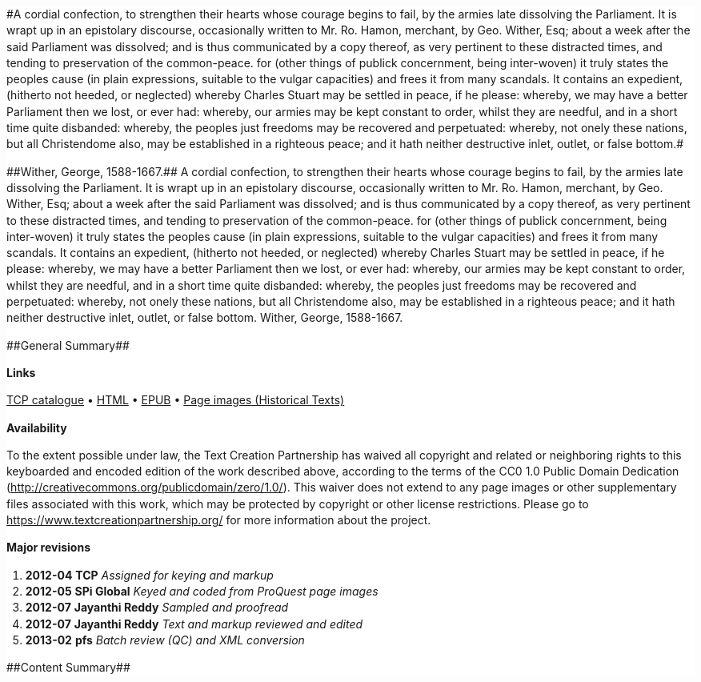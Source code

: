 #A cordial confection, to strengthen their hearts whose courage begins to fail, by the armies late dissolving the Parliament. It is wrapt up in an epistolary discourse, occasionally written to Mr. Ro. Hamon, merchant, by Geo. Wither, Esq; about a week after the said Parliament was dissolved; and is thus communicated by a copy thereof, as very pertinent to these distracted times, and tending to preservation of the common-peace. for (other things of publick concernment, being inter-woven) it truly states the peoples cause (in plain expressions, suitable to the vulgar capacities) and frees it from many scandals. It contains an expedient, (hitherto not heeded, or neglected) whereby Charles Stuart may be settled in peace, if he please: whereby, we may have a better Parliament then we lost, or ever had: whereby, our armies may be kept constant to order, whilst they are needful, and in a short time quite disbanded: whereby, the peoples just freedoms may be recovered and perpetuated: whereby, not onely these nations, but all Christendome also, may be established in a righteous peace; and it hath neither destructive inlet, outlet, or false bottom.#

##Wither, George, 1588-1667.##
A cordial confection, to strengthen their hearts whose courage begins to fail, by the armies late dissolving the Parliament. It is wrapt up in an epistolary discourse, occasionally written to Mr. Ro. Hamon, merchant, by Geo. Wither, Esq; about a week after the said Parliament was dissolved; and is thus communicated by a copy thereof, as very pertinent to these distracted times, and tending to preservation of the common-peace. for (other things of publick concernment, being inter-woven) it truly states the peoples cause (in plain expressions, suitable to the vulgar capacities) and frees it from many scandals. It contains an expedient, (hitherto not heeded, or neglected) whereby Charles Stuart may be settled in peace, if he please: whereby, we may have a better Parliament then we lost, or ever had: whereby, our armies may be kept constant to order, whilst they are needful, and in a short time quite disbanded: whereby, the peoples just freedoms may be recovered and perpetuated: whereby, not onely these nations, but all Christendome also, may be established in a righteous peace; and it hath neither destructive inlet, outlet, or false bottom.
Wither, George, 1588-1667.

##General Summary##

**Links**

[TCP catalogue](http://www.ota.ox.ac.uk/tcp/)  • 
[HTML](http://tei.it.ox.ac.uk/tcp/Texts-HTML/free/A96/A96744.html)  • 
[EPUB](http://tei.it.ox.ac.uk/tcp/Texts-EPUB/free/A96/A96744.epub) • 
[Page images (Historical Texts)](https://historicaltexts.jisc.ac.uk/eebo-99866169e)

**Availability**

To the extent possible under law, the Text Creation Partnership has waived all copyright and related or neighboring rights to this keyboarded and encoded edition of the work described above, according to the terms of the CC0 1.0 Public Domain Dedication (http://creativecommons.org/publicdomain/zero/1.0/). This waiver does not extend to any page images or other supplementary files associated with this work, which may be protected by copyright or other license restrictions. Please go to https://www.textcreationpartnership.org/ for more information about the project.

**Major revisions**

1. __2012-04__ __TCP__ *Assigned for keying and markup*
1. __2012-05__ __SPi Global__ *Keyed and coded from ProQuest page images*
1. __2012-07__ __Jayanthi Reddy__ *Sampled and proofread*
1. __2012-07__ __Jayanthi Reddy__ *Text and markup reviewed and edited*
1. __2013-02__ __pfs__ *Batch review (QC) and XML conversion*

##Content Summary##
